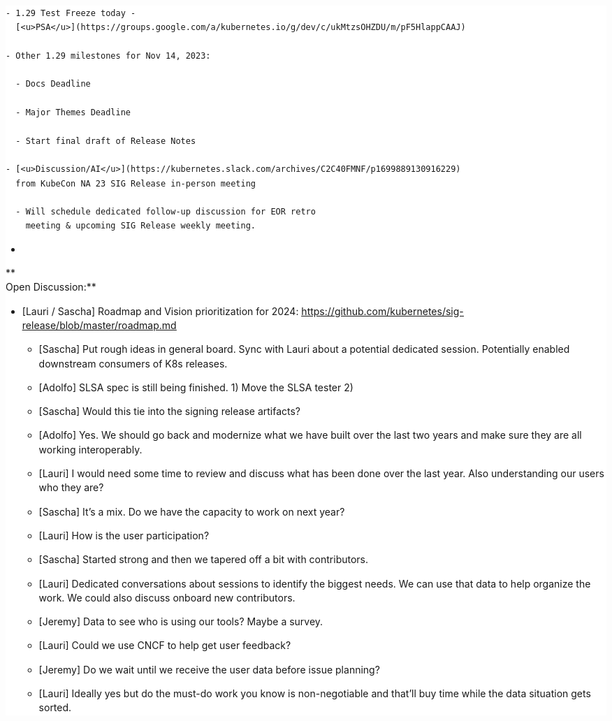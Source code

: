     - 1.29 Test Freeze today -
      [<u>PSA</u>](https://groups.google.com/a/kubernetes.io/g/dev/c/ukMtzsOHZDU/m/pF5HlappCAAJ)

    - Other 1.29 milestones for Nov 14, 2023:

      - Docs Deadline

      - Major Themes Deadline

      - Start final draft of Release Notes

    - [<u>Discussion/AI</u>](https://kubernetes.slack.com/archives/C2C40FMNF/p1699889130916229)
      from KubeCon NA 23 SIG Release in-person meeting

      - Will schedule dedicated follow-up discussion for EOR retro
        meeting & upcoming SIG Release weekly meeting.

- 

**  
Open Discussion:**

- \[Lauri / Sascha\] Roadmap and Vision prioritization for 2024:
  [<u>https://github.com/kubernetes/sig-release/blob/master/roadmap.md</u>](https://github.com/kubernetes/sig-release/blob/master/roadmap.md)

  - \[Sascha\] Put rough ideas in general board. Sync with Lauri about a
    potential dedicated session. Potentially enabled downstream
    consumers of K8s releases.

  - \[Adolfo\] SLSA spec is still being finished. 1) Move the SLSA
    tester 2)

  - \[Sascha\] Would this tie into the signing release artifacts?

  - \[Adolfo\] Yes. We should go back and modernize what we have built
    over the last two years and make sure they are all working
    interoperably.

  - \[Lauri\] I would need some time to review and discuss what has been
    done over the last year. Also understanding our users who they are?

  - \[Sascha\] It’s a mix. Do we have the capacity to work on next year?

  - \[Lauri\] How is the user participation?

  - \[Sascha\] Started strong and then we tapered off a bit with
    contributors.

  - \[Lauri\] Dedicated conversations about sessions to identify the
    biggest needs. We can use that data to help organize the work. We
    could also discuss onboard new contributors.

  - \[Jeremy\] Data to see who is using our tools? Maybe a survey.

  - \[Lauri\] Could we use CNCF to help get user feedback?

  - \[Jeremy\] Do we wait until we receive the user data before issue
    planning?

  - \[Lauri\] Ideally yes but do the must-do work you know is
    non-negotiable and that’ll buy time while the data situation gets
    sorted.
